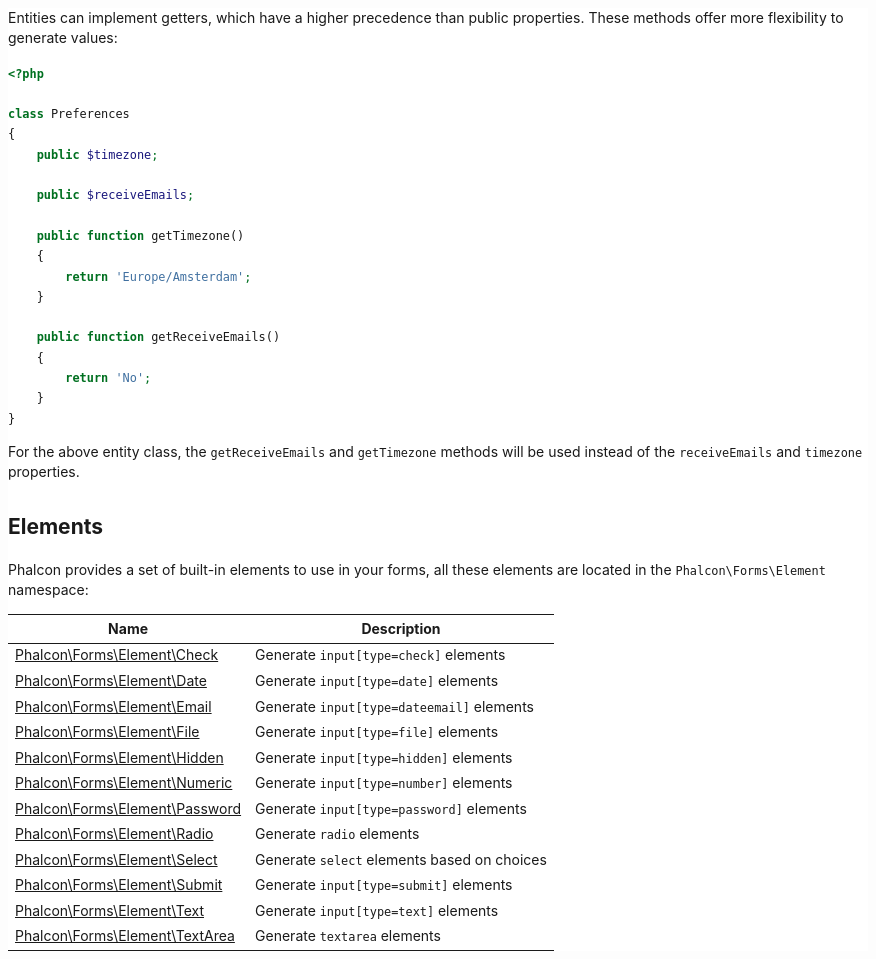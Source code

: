Entities can implement getters, which have a higher precedence than public properties. These methods offer more flexibility to generate values:

```php
<?php

class Preferences
{
    public $timezone;

    public $receiveEmails;

    public function getTimezone()
    {
        return 'Europe/Amsterdam';
    }

    public function getReceiveEmails()
    {
        return 'No';
    }
}
```
For the above entity class, the `getReceiveEmails` and `getTimezone` methods will be used instead of the `receiveEmails` and `timezone` properties. 


## Elements
Phalcon provides a set of built-in elements to use in your forms, all these elements are located in the `Phalcon\Forms\Element` namespace:

| Name                                                     | Description                                 |
|----------------------------------------------------------|---------------------------------------------|
| [Phalcon\Forms\Element\Check][forms-element-check]       | Generate `input[type=check]` elements       |
| [Phalcon\Forms\Element\Date][forms-element-date]         | Generate `input[type=date]` elements        |
| [Phalcon\Forms\Element\Email][forms-element-email]       | Generate `input[type=dateemail]` elements   |
| [Phalcon\Forms\Element\File][forms-element-file]         | Generate `input[type=file]` elements        |
| [Phalcon\Forms\Element\Hidden][forms-element-hidden]     | Generate `input[type=hidden]` elements      |
| [Phalcon\Forms\Element\Numeric][forms-element-numeric]   | Generate `input[type=number]` elements      |
| [Phalcon\Forms\Element\Password][forms-element-password] | Generate `input[type=password]` elements    |
| [Phalcon\Forms\Element\Radio][forms-element-radio]       | Generate `radio` elements                   |
| [Phalcon\Forms\Element\Select][forms-element-select]     | Generate `select` elements based on choices |
| [Phalcon\Forms\Element\Submit][forms-element-submit]     | Generate `input[type=submit]` elements      |
| [Phalcon\Forms\Element\Text][forms-element-text]         | Generate `input[type=text]` elements        |
| [Phalcon\Forms\Element\TextArea][forms-element-textarea] | Generate `textarea` elements                |


[di-injectable]: api/phalcon_di#di-injectable
[forms-element-abstractelement]: api/phalcon_forms#forms-element-abstractelement
[forms-element-check]: api/phalcon_forms#forms-element-check
[forms-element-date]: api/phalcon_forms#forms-element-date
[forms-element-elementinterface]: api/phalcon_forms#forms-element-elementinterface
[forms-element-email]: api/phalcon_forms#forms-element-email
[forms-element-file]: api/phalcon_forms#forms-element-file
[forms-element-hidden]: api/phalcon_forms#forms-element-hidden
[forms-element-numeric]: api/phalcon_forms#forms-element-numeric
[forms-element-password]: api/phalcon_forms#forms-element-password
[forms-element-radio]: api/phalcon_forms#forms-element-radio
[forms-element-select]: api/phalcon_forms#forms-element-select
[forms-element-submit]: api/phalcon_forms#forms-element-submit
[forms-element-text]: api/phalcon_forms#forms-element-text
[forms-element-textarea]: api/phalcon_forms#forms-element-textarea
[forms-exception]: api/phalcon_forms#forms-exception
[forms-form]: api/phalcon_forms#forms-form
[forms-manager]: api/phalcon_forms#forms-manager
[html-attributes]: api/phalcon_html#html-attributes